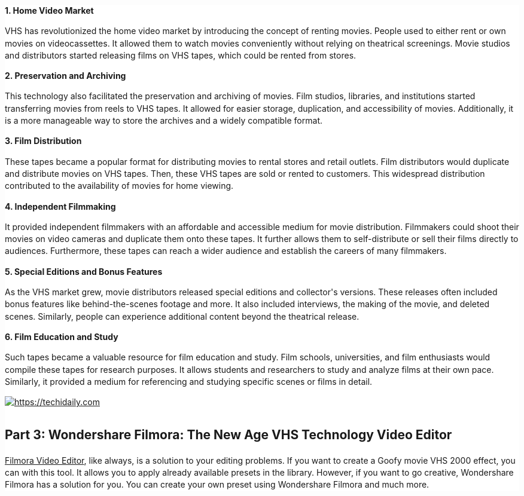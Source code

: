 **1\. Home Video Market**

VHS has revolutionized the home video market by introducing the concept of renting movies. People used to either rent or own movies on videocassettes. It allowed them to watch movies conveniently without relying on theatrical screenings. Movie studios and distributors started releasing films on VHS tapes, which could be rented from stores.

**2\. Preservation and Archiving**

This technology also facilitated the preservation and archiving of movies. Film studios, libraries, and institutions started transferring movies from reels to VHS tapes. It allowed for easier storage, duplication, and accessibility of movies. Additionally, it is a more manageable way to store the archives and a widely compatible format.

**3\. Film Distribution**

These tapes became a popular format for distributing movies to rental stores and retail outlets. Film distributors would duplicate and distribute movies on VHS tapes. Then, these VHS tapes are sold or rented to customers. This widespread distribution contributed to the availability of movies for home viewing.

**4\. Independent Filmmaking**

It provided independent filmmakers with an affordable and accessible medium for movie distribution. Filmmakers could shoot their movies on video cameras and duplicate them onto these tapes. It further allows them to self-distribute or sell their films directly to audiences. Furthermore, these tapes can reach a wider audience and establish the careers of many filmmakers.

**5\. Special Editions and Bonus Features**

As the VHS market grew, movie distributors released special editions and collector's versions. These releases often included bonus features like behind-the-scenes footage and more. It also included interviews, the making of the movie, and deleted scenes. Similarly, people can experience additional content beyond the theatrical release.

**6\. Film Education and Study**

Such tapes became a valuable resource for film education and study. Film schools, universities, and film enthusiasts would compile these tapes for research purposes. It allows students and researchers to study and analyze films at their own pace. Similarly, it provided a medium for referencing and studying specific scenes or films in detail.


<a href="https://appsumo.8odi.net/c/5597632/2137411/7443" target="_top" id="2137411">
  <img src="//a.impactradius-go.com/display-ad/7443-2137411" border="0" alt="https://techidaily.com" width="600" height="90"/>
</a>
<img height="0" width="0" src="https://appsumo.8odi.net/i/5597632/2137411/7443" style="position:absolute;visibility:hidden;" border="0" />

## Part 3: Wondershare Filmora: The New Age VHS Technology Video Editor

[Filmora Video Editor](https://tools.techidaily.com/wondershare/filmora/download/), like always, is a solution to your editing problems. If you want to create a Goofy movie VHS 2000 effect, you can with this tool. It allows you to apply already available presets in the library. However, if you want to go creative, Wondershare Filmora has a solution for you. You can create your own preset using Wondershare Filmora and much more.
